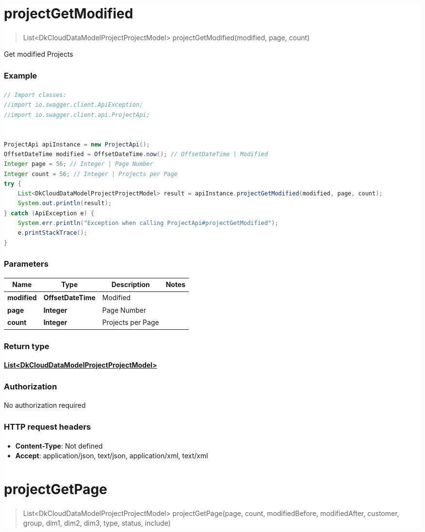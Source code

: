<a name="projectGetModified"></a>
# **projectGetModified**
> List&lt;DkCloudDataModelProjectProjectModel&gt; projectGetModified(modified, page, count)

Get modified Projects

### Example
```java
// Import classes:
//import io.swagger.client.ApiException;
//import io.swagger.client.api.ProjectApi;


ProjectApi apiInstance = new ProjectApi();
OffsetDateTime modified = OffsetDateTime.now(); // OffsetDateTime | Modified
Integer page = 56; // Integer | Page Number
Integer count = 56; // Integer | Projects per Page
try {
    List<DkCloudDataModelProjectProjectModel> result = apiInstance.projectGetModified(modified, page, count);
    System.out.println(result);
} catch (ApiException e) {
    System.err.println("Exception when calling ProjectApi#projectGetModified");
    e.printStackTrace();
}
```

### Parameters

Name | Type | Description  | Notes
------------- | ------------- | ------------- | -------------
 **modified** | **OffsetDateTime**| Modified |
 **page** | **Integer**| Page Number |
 **count** | **Integer**| Projects per Page |

### Return type

[**List&lt;DkCloudDataModelProjectProjectModel&gt;**](DkCloudDataModelProjectProjectModel.md)

### Authorization

No authorization required

### HTTP request headers

 - **Content-Type**: Not defined
 - **Accept**: application/json, text/json, application/xml, text/xml

<a name="projectGetPage"></a>
# **projectGetPage**
> List&lt;DkCloudDataModelProjectProjectModel&gt; projectGetPage(page, count, modifiedBefore, modifiedAfter, customer, group, dim1, dim2, dim3, type, status, include)
